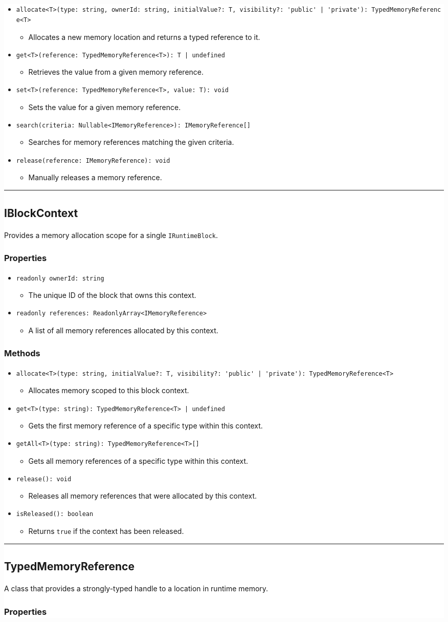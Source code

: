 - `allocate<T>(type: string, ownerId: string, initialValue?: T, visibility?: 'public' | 'private'): TypedMemoryReference<T>`
  - Allocates a new memory location and returns a typed reference to it.

- `get<T>(reference: TypedMemoryReference<T>): T | undefined`
  - Retrieves the value from a given memory reference.

- `set<T>(reference: TypedMemoryReference<T>, value: T): void`
  - Sets the value for a given memory reference.

- `search(criteria: Nullable<IMemoryReference>): IMemoryReference[]`
  - Searches for memory references matching the given criteria.

- `release(reference: IMemoryReference): void`
  - Manually releases a memory reference.

---

## IBlockContext

Provides a memory allocation scope for a single `IRuntimeBlock`.

### Properties

- `readonly ownerId: string`
  - The unique ID of the block that owns this context.

- `readonly references: ReadonlyArray<IMemoryReference>`
  - A list of all memory references allocated by this context.

### Methods

- `allocate<T>(type: string, initialValue?: T, visibility?: 'public' | 'private'): TypedMemoryReference<T>`
  - Allocates memory scoped to this block context.

- `get<T>(type: string): TypedMemoryReference<T> | undefined`
  - Gets the first memory reference of a specific type within this context.

- `getAll<T>(type: string): TypedMemoryReference<T>[]`
  - Gets all memory references of a specific type within this context.

- `release(): void`
  - Releases all memory references that were allocated by this context.

- `isReleased(): boolean`
  - Returns `true` if the context has been released.

---

## TypedMemoryReference<T>

A class that provides a strongly-typed handle to a location in runtime memory.

### Properties
